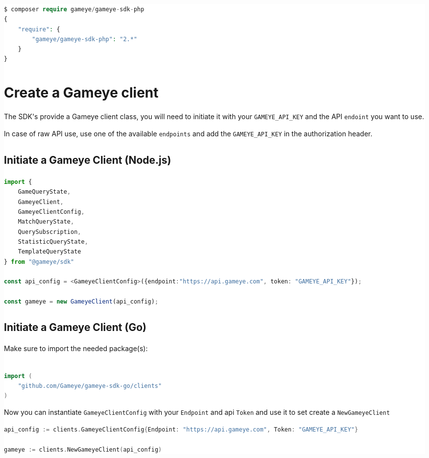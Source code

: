 ```php
$ composer require gameye/gameye-sdk-php
{
    "require": {
        "gameye/gameye-sdk-php": "2.*"
    }
}
```

# Create a Gameye client

The SDK's provide a Gameye client class, you will need to initiate it with your `GAMEYE_API_KEY` 
and the API `endoint` you want to use. 

In case of raw API use, use one of the available `endpoints` and add the `GAMEYE_API_KEY` in the
authorization header.

## Initiate a Gameye Client (Node.js)

```typescript
import {
    GameQueryState,
    GameyeClient,
    GameyeClientConfig,
    MatchQueryState,
    QuerySubscription,
    StatisticQueryState,
    TemplateQueryState
} from "@gameye/sdk"

const api_config = <GameyeClientConfig>({endpoint:"https://api.gameye.com", token: "GAMEYE_API_KEY"});

const gameye = new GameyeClient(api_config);
```

## Initiate a Gameye Client (Go)

Make sure to import the needed package(s):

```go

import (
	"github.com/Gameye/gameye-sdk-go/clients"
)
```
Now you can instantiate `GameyeClientConfig` with your `Endpoint`  and api `Token`
and use it to set create a `NewGameyeClient`

```go
api_config := clients.GameyeClientConfig{Endpoint: "https://api.gameye.com", Token: "GAMEYE_API_KEY"}

gameye := clients.NewGameyeClient(api_config)
```
